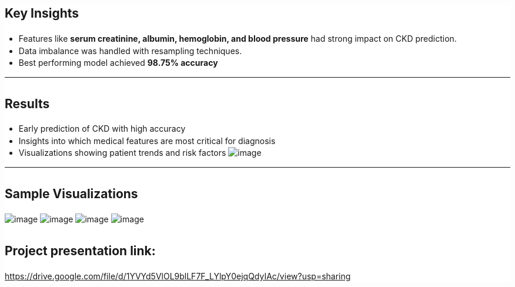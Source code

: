 
##  Key Insights
- Features like **serum creatinine, albumin, hemoglobin, and blood pressure** had strong impact on CKD prediction.  
- Data imbalance was handled with resampling techniques.  
- Best performing model achieved **98.75% accuracy**   

---

##  Results
- Early prediction of CKD with high accuracy  
- Insights into which medical features are most critical for diagnosis  
- Visualizations showing patient trends and risk factors
  <img width="979" height="301" alt="image" src="https://github.com/user-attachments/assets/9f3b2518-1949-4c62-8c4d-2cbda50a52c5" />


---

## Sample Visualizations
<img width="732" height="579" alt="image" src="https://github.com/user-attachments/assets/46d28604-4896-4b99-829b-62598eaa061a" />
<img width="1795" height="743" alt="image" src="https://github.com/user-attachments/assets/7b1e8557-648c-4502-9090-00ace37080e7" />
<img width="1783" height="737" alt="image" src="https://github.com/user-attachments/assets/484c03df-79a3-457b-a0c9-8a61e34a42a7" />
<img width="934" height="741" alt="image" src="https://github.com/user-attachments/assets/37edc5c1-e19b-41f2-bd19-af7e0360707a" />

## **Project presentation link:**
https://drive.google.com/file/d/1YVYd5VlOL9blLF7F_LYlpY0ejqQdyIAc/view?usp=sharing
